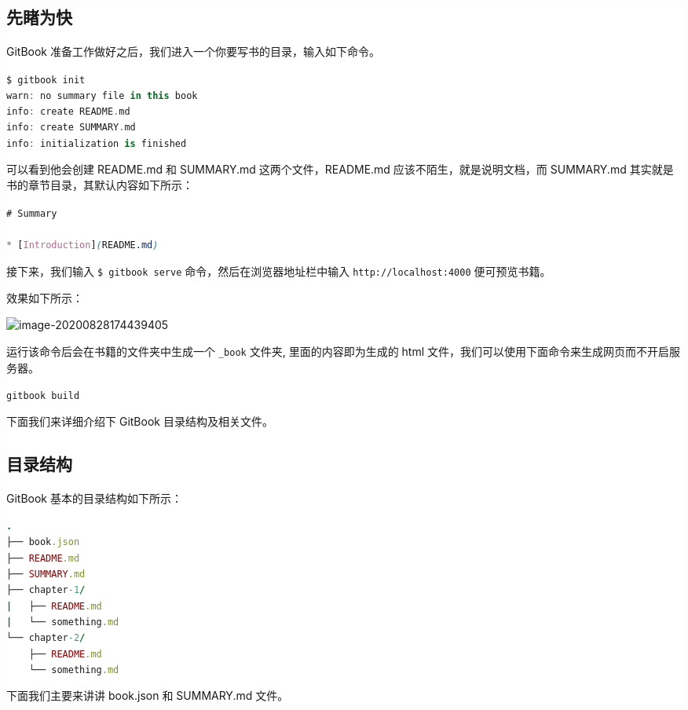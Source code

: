 ## 先睹为快

GitBook 准备工作做好之后，我们进入一个你要写书的目录，输入如下命令。



```kotlin
$ gitbook init
warn: no summary file in this book
info: create README.md
info: create SUMMARY.md
info: initialization is finished
```

可以看到他会创建 README.md 和 SUMMARY.md 这两个文件，README.md 应该不陌生，就是说明文档，而 SUMMARY.md 其实就是书的章节目录，其默认内容如下所示：



```css
# Summary

* [Introduction](README.md)
```

接下来，我们输入 `$ gitbook serve` 命令，然后在浏览器地址栏中输入 `http://localhost:4000` 便可预览书籍。

效果如下所示：

![image-20200828174439405](https://tva1.sinaimg.cn/large/007S8ZIlly1gi6o2dozpaj30io09gwer.jpg)

运行该命令后会在书籍的文件夹中生成一个 `_book` 文件夹, 里面的内容即为生成的 html 文件，我们可以使用下面命令来生成网页而不开启服务器。



```undefined
gitbook build
```

下面我们来详细介绍下 GitBook 目录结构及相关文件。

## 目录结构

GitBook 基本的目录结构如下所示：



```ruby
.
├── book.json
├── README.md
├── SUMMARY.md
├── chapter-1/
|   ├── README.md
|   └── something.md
└── chapter-2/
    ├── README.md
    └── something.md
```

下面我们主要来讲讲 book.json 和 SUMMARY.md 文件。
